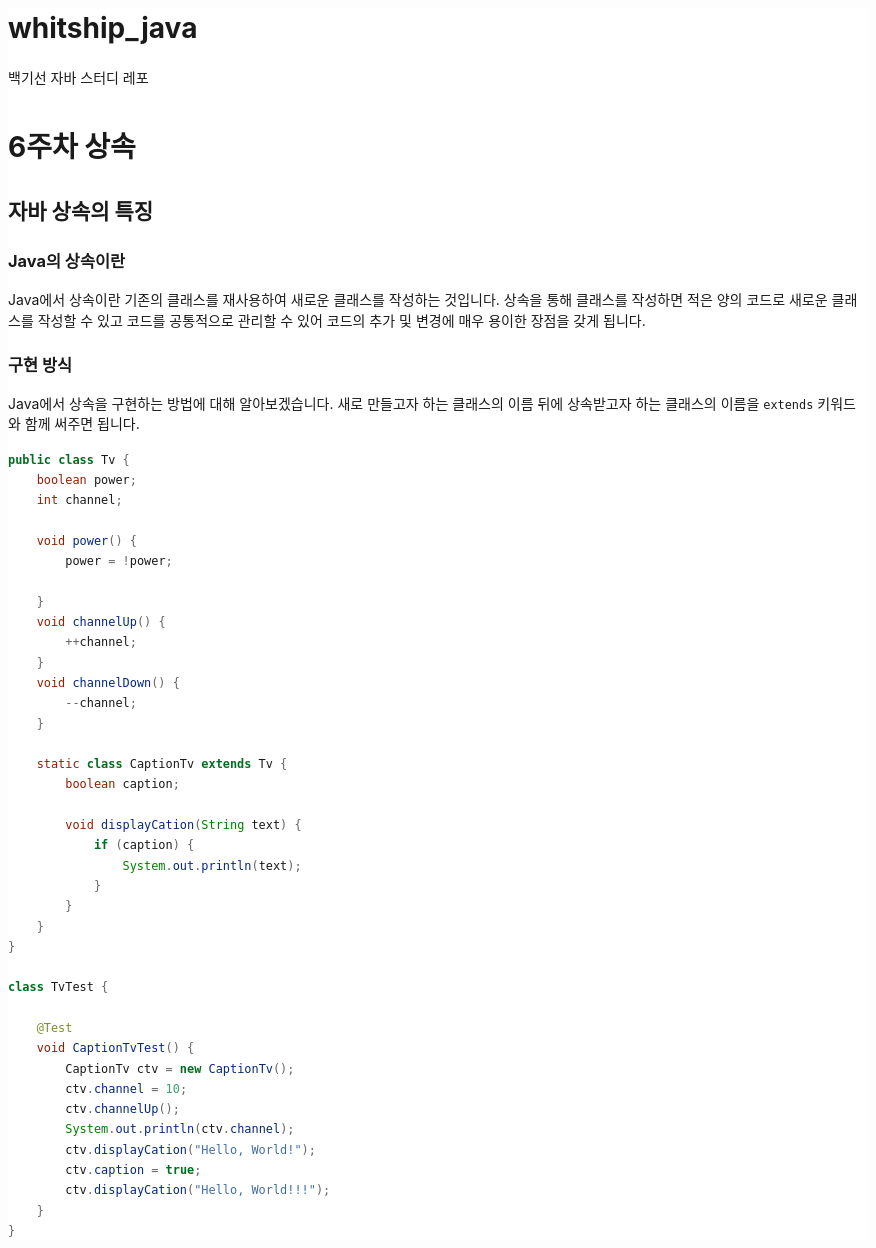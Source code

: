# whitship_java
백기선 자바 스터디 레포

# 6주차 상속

## 자바 상속의 특징

### Java의 상속이란

Java에서 상속이란 기존의 클래스를 재사용하여 새로운 클래스를 작성하는 것입니다. 상속을 통해 클래스를 작성하면 적은 양의 코드로 새로운 클래스를 작성할 수 있고 코드를 공통적으로 관리할 수 있어 코드의 추가 및 변경에 매우 용이한 장점을 갖게 됩니다.

### 구현 방식

Java에서 상속을 구현하는 방법에 대해 알아보겠습니다.
새로 만들고자 하는 클래스의 이름 뒤에 상속받고자 하는 클래스의 이름을 `extends` 키워드와 함께 써주면 됩니다.

```java
public class Tv {
    boolean power;
    int channel;

    void power() {
        power = !power;

    }
    void channelUp() {
        ++channel;
    }
    void channelDown() {
        --channel;
    }

    static class CaptionTv extends Tv {
        boolean caption;

        void displayCation(String text) {
            if (caption) {
                System.out.println(text);
            }
        }
    }
}

class TvTest {

    @Test
    void CaptionTvTest() {
        CaptionTv ctv = new CaptionTv();
        ctv.channel = 10;
        ctv.channelUp();
        System.out.println(ctv.channel);
        ctv.displayCation("Hello, World!");
        ctv.caption = true;
        ctv.displayCation("Hello, World!!!");
    }
}
```
